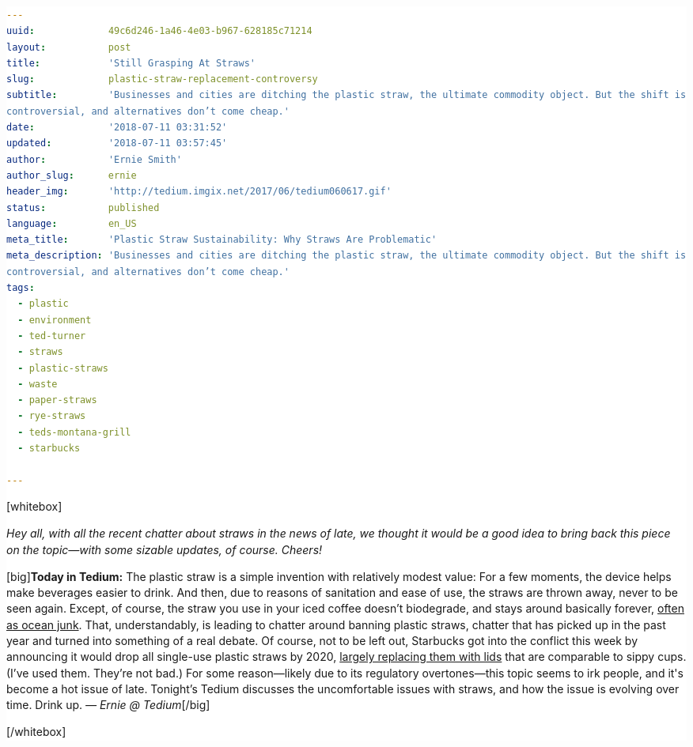 ```yaml
---
uuid:             49c6d246-1a46-4e03-b967-628185c71214
layout:           post
title:            'Still Grasping At Straws'
slug:             plastic-straw-replacement-controversy
subtitle:         'Businesses and cities are ditching the plastic straw, the ultimate commodity object. But the shift is controversial, and alternatives don’t come cheap.'
date:             '2018-07-11 03:31:52'
updated:          '2018-07-11 03:57:45'
author:           'Ernie Smith'
author_slug:      ernie
header_img:       'http://tedium.imgix.net/2017/06/tedium060617.gif'
status:           published
language:         en_US
meta_title:       'Plastic Straw Sustainability: Why Straws Are Problematic'
meta_description: 'Businesses and cities are ditching the plastic straw, the ultimate commodity object. But the shift is controversial, and alternatives don’t come cheap.'
tags:
  - plastic
  - environment
  - ted-turner
  - straws
  - plastic-straws
  - waste
  - paper-straws
  - rye-straws
  - teds-montana-grill
  - starbucks

---
```


[whitebox]

*Hey all, with all the recent chatter about straws in the news of late, we thought it would be a good idea to bring back this piece on the topic—with some sizable updates, of course. Cheers!*

[big]**Today in Tedium:** The plastic straw is a simple invention with relatively modest value: For a few moments, the device helps make beverages easier to drink. And then, due to reasons of sanitation and ease of use, the straws are thrown away, never to be seen again. Except, of course, the straw you use in your iced coffee doesn’t biodegrade, and stays around basically forever, [often as ocean junk](http://www.nationalgeographic.com.au/nature/straw-wars-the-fight-to-rid-the-oceans-of-discarded-plastic.aspx). That, understandably, is leading to chatter around banning plastic straws, chatter that has picked up in the past year and turned into something of a real debate. Of course, not to be left out, Starbucks got into the conflict this week by announcing it would drop all single-use plastic straws by 2020, [largely replacing them with lids](http://www.businessinsider.com/starbucks-replaces-straws-with-sippy-cup-lid-2018-7) that are comparable to sippy cups. (I’ve used them. They’re not bad.) For some reason—likely due to its regulatory overtones—this topic seems to irk people, and it's become a hot issue of late. Tonight’s Tedium discusses the uncomfortable issues with straws, and how the issue is evolving over time. Drink up. *— Ernie @ Tedium*[/big]

[/whitebox]
